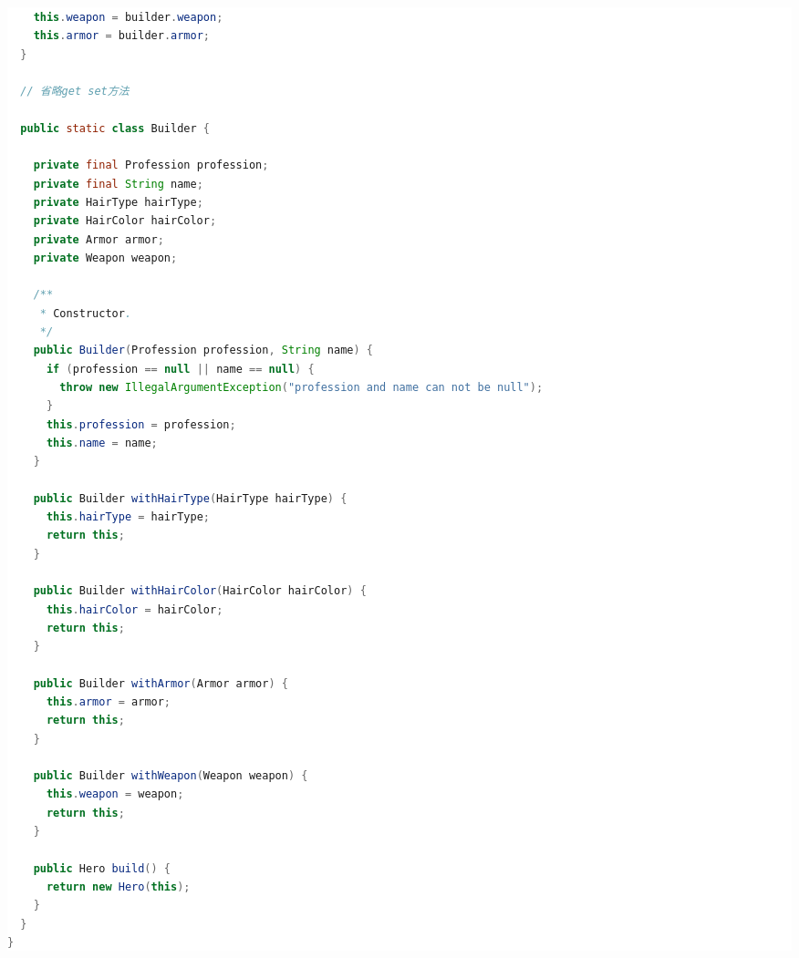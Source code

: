 ```java
    this.weapon = builder.weapon;
    this.armor = builder.armor;
  }
 
  // 省略get set方法

  public static class Builder {

    private final Profession profession;
    private final String name;
    private HairType hairType;
    private HairColor hairColor;
    private Armor armor;
    private Weapon weapon;

    /**
     * Constructor.
     */
    public Builder(Profession profession, String name) {
      if (profession == null || name == null) {
        throw new IllegalArgumentException("profession and name can not be null");
      }
      this.profession = profession;
      this.name = name;
    }

    public Builder withHairType(HairType hairType) {
      this.hairType = hairType;
      return this;
    }

    public Builder withHairColor(HairColor hairColor) {
      this.hairColor = hairColor;
      return this;
    }

    public Builder withArmor(Armor armor) {
      this.armor = armor;
      return this;
    }

    public Builder withWeapon(Weapon weapon) {
      this.weapon = weapon;
      return this;
    }

    public Hero build() {
      return new Hero(this);
    }
  }
}
```

